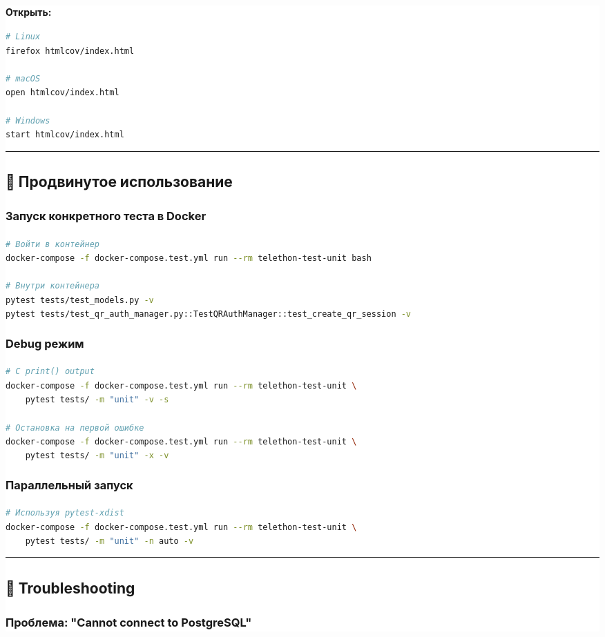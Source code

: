 **Открыть:**
```bash
# Linux
firefox htmlcov/index.html

# macOS
open htmlcov/index.html

# Windows
start htmlcov/index.html
```

---

## 🔧 Продвинутое использование

### Запуск конкретного теста в Docker

```bash
# Войти в контейнер
docker-compose -f docker-compose.test.yml run --rm telethon-test-unit bash

# Внутри контейнера
pytest tests/test_models.py -v
pytest tests/test_qr_auth_manager.py::TestQRAuthManager::test_create_qr_session -v
```

### Debug режим

```bash
# С print() output
docker-compose -f docker-compose.test.yml run --rm telethon-test-unit \
    pytest tests/ -m "unit" -v -s

# Остановка на первой ошибке
docker-compose -f docker-compose.test.yml run --rm telethon-test-unit \
    pytest tests/ -m "unit" -x -v
```

### Параллельный запуск

```bash
# Используя pytest-xdist
docker-compose -f docker-compose.test.yml run --rm telethon-test-unit \
    pytest tests/ -m "unit" -n auto -v
```

---

## 🐛 Troubleshooting

### Проблема: "Cannot connect to PostgreSQL"
